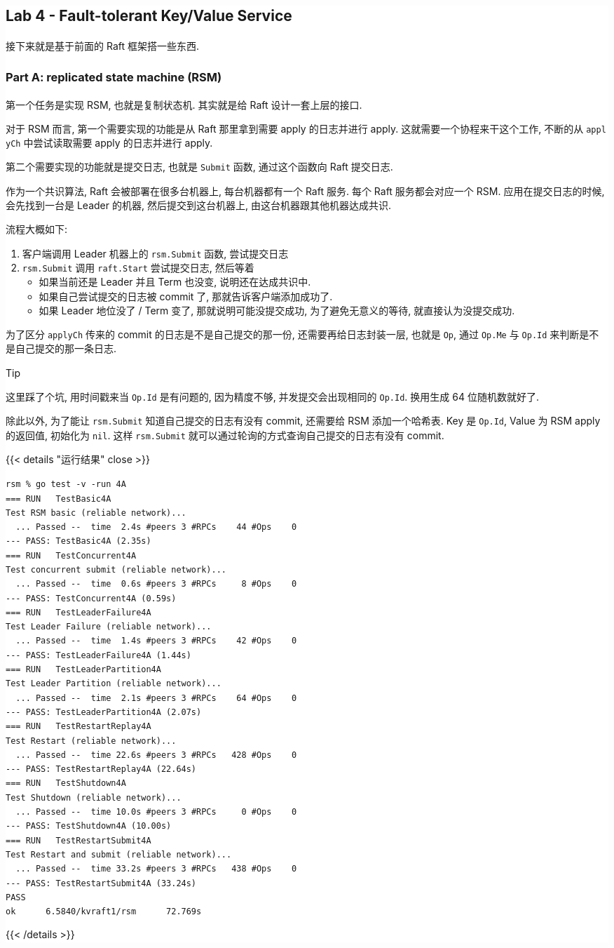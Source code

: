 
## Lab 4 - Fault-tolerant Key/Value Service

接下来就是基于前面的 Raft 框架搭一些东西.

### Part A: replicated state machine (RSM)

第一个任务是实现 RSM, 也就是复制状态机. 其实就是给 Raft 设计一套上层的接口.

对于 RSM 而言, 第一个需要实现的功能是从 Raft 那里拿到需要 apply 的日志并进行 apply. 这就需要一个协程来干这个工作, 不断的从 `applyCh` 中尝试读取需要 apply 的日志并进行 apply.

第二个需要实现的功能就是提交日志, 也就是 `Submit` 函数, 通过这个函数向 Raft 提交日志.

作为一个共识算法, Raft 会被部署在很多台机器上, 每台机器都有一个 Raft 服务. 每个 Raft 服务都会对应一个 RSM. 应用在提交日志的时候, 会先找到一台是 Leader 的机器, 然后提交到这台机器上, 由这台机器跟其他机器达成共识.

流程大概如下:
1. 客户端调用 Leader 机器上的 `rsm.Submit` 函数, 尝试提交日志
2. `rsm.Submit` 调用 `raft.Start` 尝试提交日志, 然后等着
   - 如果当前还是 Leader 并且 Term 也没变, 说明还在达成共识中.
   - 如果自己尝试提交的日志被 commit 了, 那就告诉客户端添加成功了.
   - 如果 Leader 地位没了 / Term 变了, 那就说明可能没提交成功, 为了避免无意义的等待, 就直接认为没提交成功.

为了区分 `applyCh` 传来的 commit 的日志是不是自己提交的那一份, 还需要再给日志封装一层, 也就是 `Op`, 通过 `Op.Me` 与 `Op.Id` 来判断是不是自己提交的那一条日志.

> [!TIP]
> 这里踩了个坑, 用时间戳来当 `Op.Id` 是有问题的, 因为精度不够, 并发提交会出现相同的 `Op.Id`. 换用生成 64 位随机数就好了.

除此以外, 为了能让 `rsm.Submit` 知道自己提交的日志有没有 commit, 还需要给 RSM 添加一个哈希表. Key 是 `Op.Id`, Value 为 RSM apply 的返回值, 初始化为 `nil`. 这样 `rsm.Submit` 就可以通过轮询的方式查询自己提交的日志有没有 commit.

{{< details "运行结果" close >}}
```
rsm % go test -v -run 4A
=== RUN   TestBasic4A
Test RSM basic (reliable network)...
  ... Passed --  time  2.4s #peers 3 #RPCs    44 #Ops    0
--- PASS: TestBasic4A (2.35s)
=== RUN   TestConcurrent4A
Test concurrent submit (reliable network)...
  ... Passed --  time  0.6s #peers 3 #RPCs     8 #Ops    0
--- PASS: TestConcurrent4A (0.59s)
=== RUN   TestLeaderFailure4A
Test Leader Failure (reliable network)...
  ... Passed --  time  1.4s #peers 3 #RPCs    42 #Ops    0
--- PASS: TestLeaderFailure4A (1.44s)
=== RUN   TestLeaderPartition4A
Test Leader Partition (reliable network)...
  ... Passed --  time  2.1s #peers 3 #RPCs    64 #Ops    0
--- PASS: TestLeaderPartition4A (2.07s)
=== RUN   TestRestartReplay4A
Test Restart (reliable network)...
  ... Passed --  time 22.6s #peers 3 #RPCs   428 #Ops    0
--- PASS: TestRestartReplay4A (22.64s)
=== RUN   TestShutdown4A
Test Shutdown (reliable network)...
  ... Passed --  time 10.0s #peers 3 #RPCs     0 #Ops    0
--- PASS: TestShutdown4A (10.00s)
=== RUN   TestRestartSubmit4A
Test Restart and submit (reliable network)...
  ... Passed --  time 33.2s #peers 3 #RPCs   438 #Ops    0
--- PASS: TestRestartSubmit4A (33.24s)
PASS
ok      6.5840/kvraft1/rsm      72.769s
```
{{< /details >}}